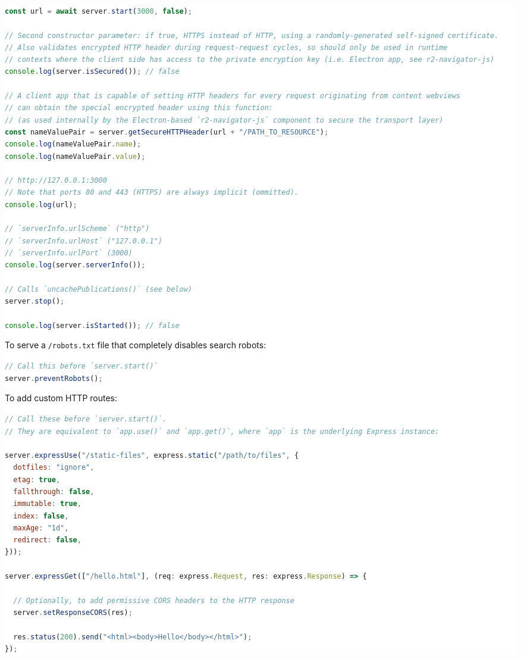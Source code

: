 ```javascript
const url = await server.start(3000, false);

// Second constructor parameter: if true, HTTPS instead of HTTP, using a randomly-generated self-signed certificate.
// Also validates encrypted HTTP header during request-request cycles, so should only be used in runtime
// contexts where the client side has access to the private encryption key (i.e. Electron app, see r2-navigator-js)
console.log(server.isSecured()); // false

// A client app that is capable of setting HTTP headers for every request originating from content webviews
// can obtain the special encrypted header using this function:
// (as used internally by the Electron-based `r2-navigator-js` component to secure the transport layer)
const nameValuePair = server.getSecureHTTPHeader(url + "/PATH_TO_RESOURCE");
console.log(nameValuePair.name);
console.log(nameValuePair.value);

// http://127.0.0.1:3000
// Note that ports 80 and 443 (HTTPS) are always implicit (ommitted).
console.log(url);

// `serverInfo.urlScheme` ("http")
// `serverInfo.urlHost` ("127.0.0.1")
// `serverInfo.urlPort` (3000)
console.log(server.serverInfo());

// Calls `uncachePublications()` (see below)
server.stop();

console.log(server.isStarted()); // false
```

To serve a `/robots.txt` file that completely disables search robots:

```javascript
// Call this before `server.start()`
server.preventRobots();
```

To add custom HTTP routes:

```javascript
// Call these before `server.start()`.
// They are equivalent to `app.use()` and `app.get()`, where `app` is the underlying Express instance:

server.expressUse("/static-files", express.static("/path/to/files", {
  dotfiles: "ignore",
  etag: true,
  fallthrough: false,
  immutable: true,
  index: false,
  maxAge: "1d",
  redirect: false,
}));

server.expressGet(["/hello.html"], (req: express.Request, res: express.Response) => {

  // Optionally, to add permissive CORS headers to the HTTP response
  server.setResponseCORS(res);

  res.status(200).send("<html><body>Hello</body></html>");
});
```
